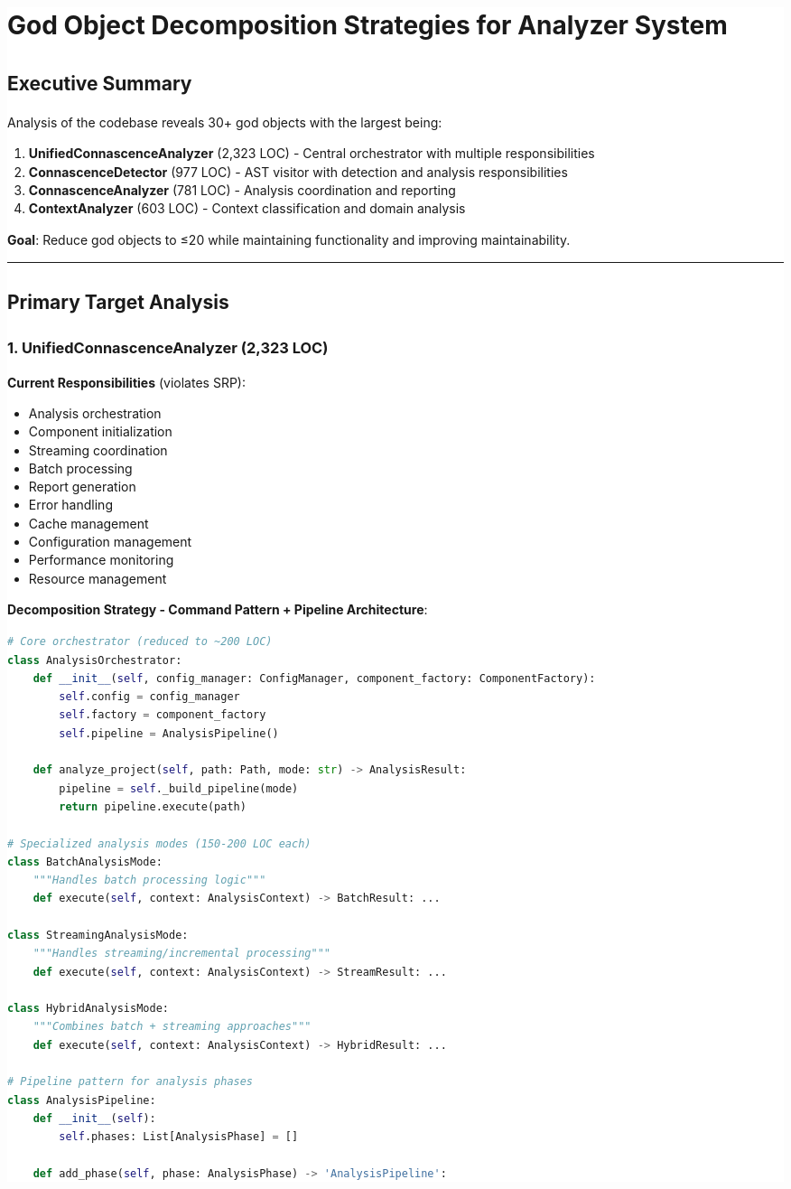 # God Object Decomposition Strategies for Analyzer System

## Executive Summary

Analysis of the codebase reveals 30+ god objects with the largest being:

1. **UnifiedConnascenceAnalyzer** (2,323 LOC) - Central orchestrator with multiple responsibilities
2. **ConnascenceDetector** (977 LOC) - AST visitor with detection and analysis responsibilities  
3. **ConnascenceAnalyzer** (781 LOC) - Analysis coordination and reporting
4. **ContextAnalyzer** (603 LOC) - Context classification and domain analysis

**Goal**: Reduce god objects to ≤20 while maintaining functionality and improving maintainability.

---

## Primary Target Analysis

### 1. UnifiedConnascenceAnalyzer (2,323 LOC)

**Current Responsibilities** (violates SRP):
- Analysis orchestration
- Component initialization
- Streaming coordination
- Batch processing
- Report generation
- Error handling
- Cache management
- Configuration management
- Performance monitoring
- Resource management

**Decomposition Strategy - Command Pattern + Pipeline Architecture**:

```python
# Core orchestrator (reduced to ~200 LOC)
class AnalysisOrchestrator:
    def __init__(self, config_manager: ConfigManager, component_factory: ComponentFactory):
        self.config = config_manager
        self.factory = component_factory
        self.pipeline = AnalysisPipeline()
    
    def analyze_project(self, path: Path, mode: str) -> AnalysisResult:
        pipeline = self._build_pipeline(mode)
        return pipeline.execute(path)

# Specialized analysis modes (150-200 LOC each)
class BatchAnalysisMode:
    """Handles batch processing logic"""
    def execute(self, context: AnalysisContext) -> BatchResult: ...

class StreamingAnalysisMode:
    """Handles streaming/incremental processing"""
    def execute(self, context: AnalysisContext) -> StreamResult: ...

class HybridAnalysisMode:
    """Combines batch + streaming approaches"""
    def execute(self, context: AnalysisContext) -> HybridResult: ...

# Pipeline pattern for analysis phases
class AnalysisPipeline:
    def __init__(self):
        self.phases: List[AnalysisPhase] = []
    
    def add_phase(self, phase: AnalysisPhase) -> 'AnalysisPipeline':
```